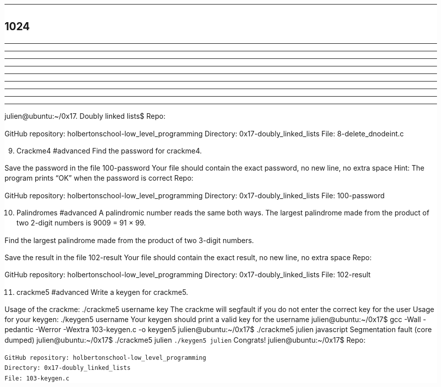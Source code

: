 -----------------
1024
-----------------
-----------------
-----------------
-----------------
-----------------
-----------------
-----------------
-----------------
-----------------
-----------------
julien@ubuntu:~/0x17. Doubly linked lists$
Repo:

GitHub repository: holbertonschool-low_level_programming
Directory: 0x17-doubly_linked_lists
File: 8-delete_dnodeint.c

9. Crackme4 #advanced
Find the password for crackme4.

Save the password in the file 100-password
Your file should contain the exact password, no new line, no extra space
Hint: The program prints “OK” when the password is correct
Repo:

GitHub repository: holbertonschool-low_level_programming
Directory: 0x17-doubly_linked_lists
File: 100-password

10. Palindromes #advanced
A palindromic number reads the same both ways. The largest palindrome made from the product of two 2-digit numbers is 9009 = 91 × 99.

Find the largest palindrome made from the product of two 3-digit numbers.

Save the result in the file 102-result
Your file should contain the exact result, no new line, no extra space
Repo:

GitHub repository: holbertonschool-low_level_programming
Directory: 0x17-doubly_linked_lists
File: 102-result

11. crackme5 #advanced
Write a keygen for crackme5.

Usage of the crackme: ./crackme5 username key
The crackme will segfault if you do not enter the correct key for the user
Usage for your keygen: ./keygen5 username
Your keygen should print a valid key for the username
julien@ubuntu:~/0x17$ gcc -Wall -pedantic -Werror -Wextra 103-keygen.c -o keygen5
julien@ubuntu:~/0x17$ ./crackme5 julien javascript
Segmentation fault (core dumped)
	julien@ubuntu:~/0x17$ ./crackme5 julien `./keygen5 julien`
	Congrats!
	julien@ubuntu:~/0x17$
	Repo:

	GitHub repository: holbertonschool-low_level_programming
	Directory: 0x17-doubly_linked_lists
	File: 103-keygen.c

